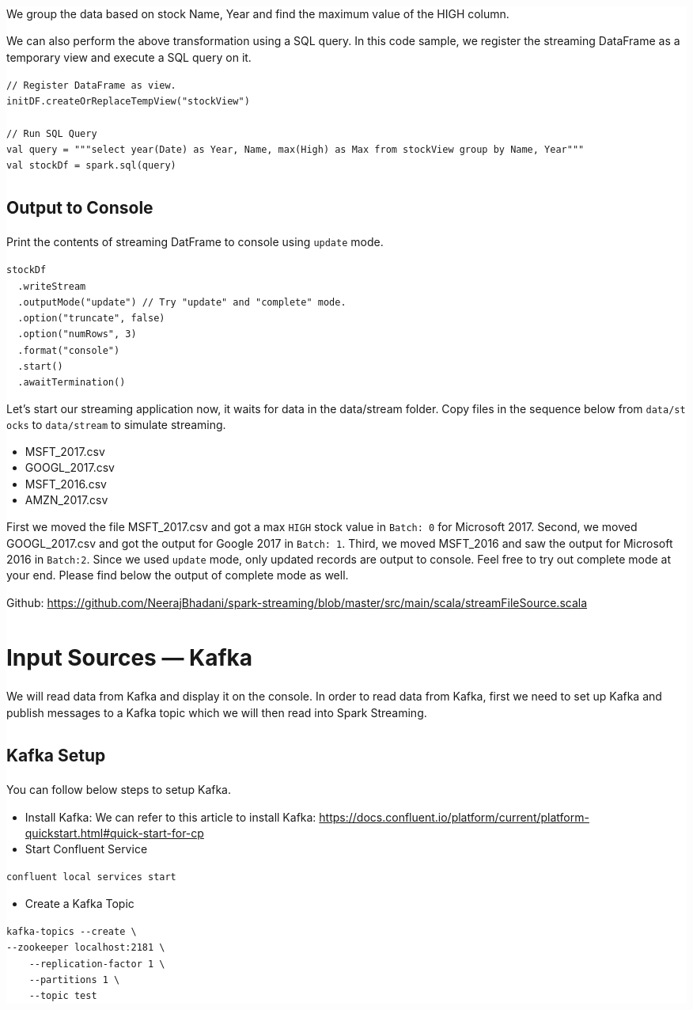 We group the data based on stock Name, Year and find the maximum value of the HIGH column.

We can also perform the above transformation using a SQL query. In this code sample, we register the streaming DataFrame as a temporary view and execute a SQL query on it.
```
// Register DataFrame as view. 
initDF.createOrReplaceTempView("stockView")

// Run SQL Query
val query = """select year(Date) as Year, Name, max(High) as Max from stockView group by Name, Year"""
val stockDf = spark.sql(query)
```


## Output to Console
Print the contents of streaming DatFrame to console using `update` mode.
```
stockDf
  .writeStream
  .outputMode("update") // Try "update" and "complete" mode.
  .option("truncate", false)
  .option("numRows", 3)
  .format("console")
  .start()
  .awaitTermination()
```

Let’s start our streaming application now, it waits for data in the data/stream folder. Copy files in the sequence below from `data/stocks` to `data/stream` to simulate streaming.
- MSFT_2017.csv
- GOOGL_2017.csv
- MSFT_2016.csv
- AMZN_2017.csv

First we moved the file MSFT_2017.csv and got a max `HIGH` stock value in `Batch: 0` for Microsoft 2017. Second, we moved GOOGL_2017.csv and got the output for Google 2017 in `Batch: 1`. Third, we moved MSFT_2016 and saw the output for Microsoft 2016 in `Batch:2`. Since we used `update` mode, only updated records are output to console. Feel free to try out complete mode at your end. Please find below the output of complete mode as well.

Github: https://github.com/NeerajBhadani/spark-streaming/blob/master/src/main/scala/streamFileSource.scala


# Input Sources — Kafka
We will read data from Kafka and display it on the console. In order to read data from Kafka, first we need to set up Kafka and publish messages to a Kafka topic which we will then read into Spark Streaming.

## Kafka Setup
You can follow below steps to setup Kafka.
- Install Kafka: We can refer to this article to install Kafka: https://docs.confluent.io/platform/current/platform-quickstart.html#quick-start-for-cp
- Start Confluent Service
```
confluent local services start
```
- Create a Kafka Topic
```
kafka-topics --create \
--zookeeper localhost:2181 \
    --replication-factor 1 \
    --partitions 1 \
    --topic test
```